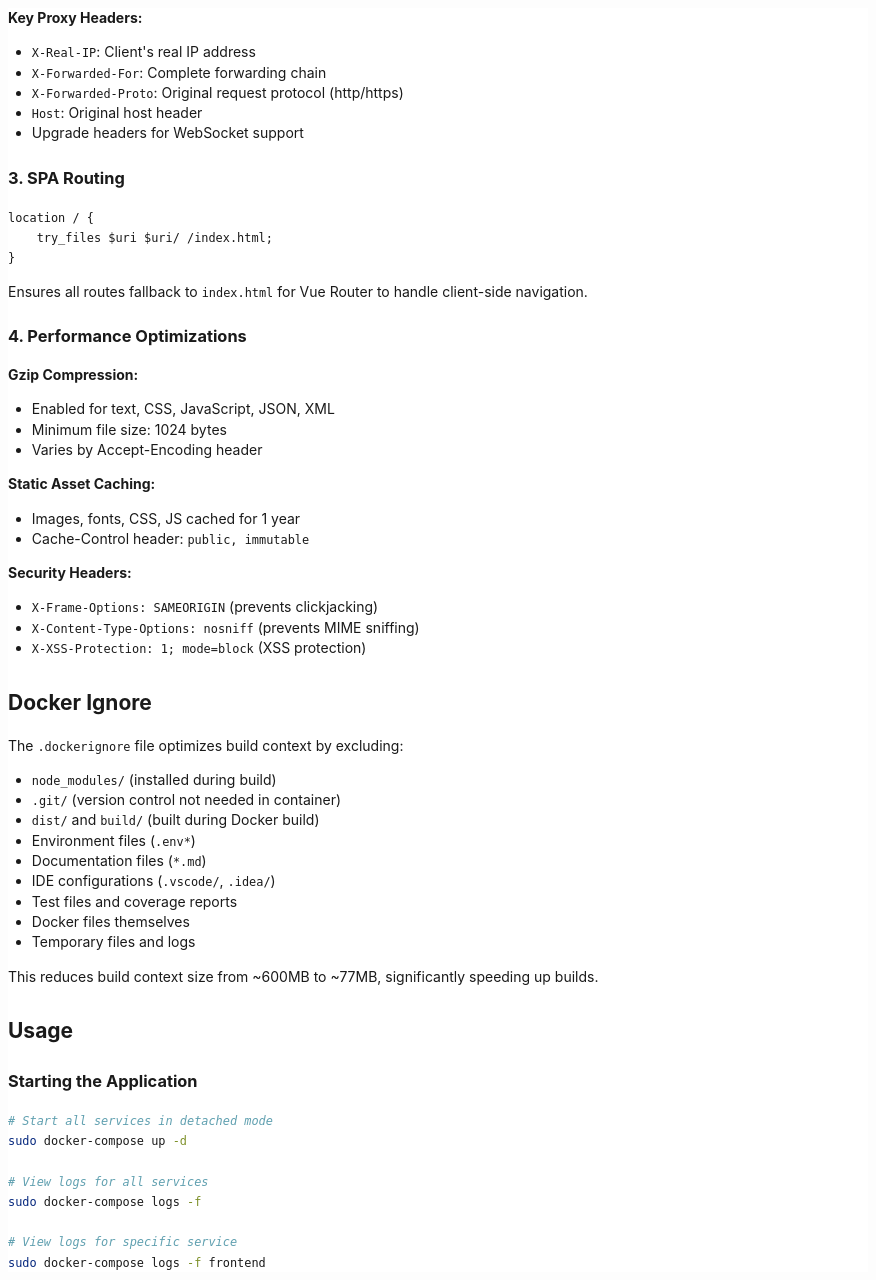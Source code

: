 **Key Proxy Headers:**
- `X-Real-IP`: Client's real IP address
- `X-Forwarded-For`: Complete forwarding chain
- `X-Forwarded-Proto`: Original request protocol (http/https)
- `Host`: Original host header
- Upgrade headers for WebSocket support

### 3. SPA Routing
```nginx
location / {
    try_files $uri $uri/ /index.html;
}
```
Ensures all routes fallback to `index.html` for Vue Router to handle client-side navigation.

### 4. Performance Optimizations

**Gzip Compression:**
- Enabled for text, CSS, JavaScript, JSON, XML
- Minimum file size: 1024 bytes
- Varies by Accept-Encoding header

**Static Asset Caching:**
- Images, fonts, CSS, JS cached for 1 year
- Cache-Control header: `public, immutable`

**Security Headers:**
- `X-Frame-Options: SAMEORIGIN` (prevents clickjacking)
- `X-Content-Type-Options: nosniff` (prevents MIME sniffing)
- `X-XSS-Protection: 1; mode=block` (XSS protection)

## Docker Ignore

The `.dockerignore` file optimizes build context by excluding:
- `node_modules/` (installed during build)
- `.git/` (version control not needed in container)
- `dist/` and `build/` (built during Docker build)
- Environment files (`.env*`)
- Documentation files (`*.md`)
- IDE configurations (`.vscode/`, `.idea/`)
- Test files and coverage reports
- Docker files themselves
- Temporary files and logs

This reduces build context size from ~600MB to ~77MB, significantly speeding up builds.

## Usage

### Starting the Application

```bash
# Start all services in detached mode
sudo docker-compose up -d

# View logs for all services
sudo docker-compose logs -f

# View logs for specific service
sudo docker-compose logs -f frontend
```
